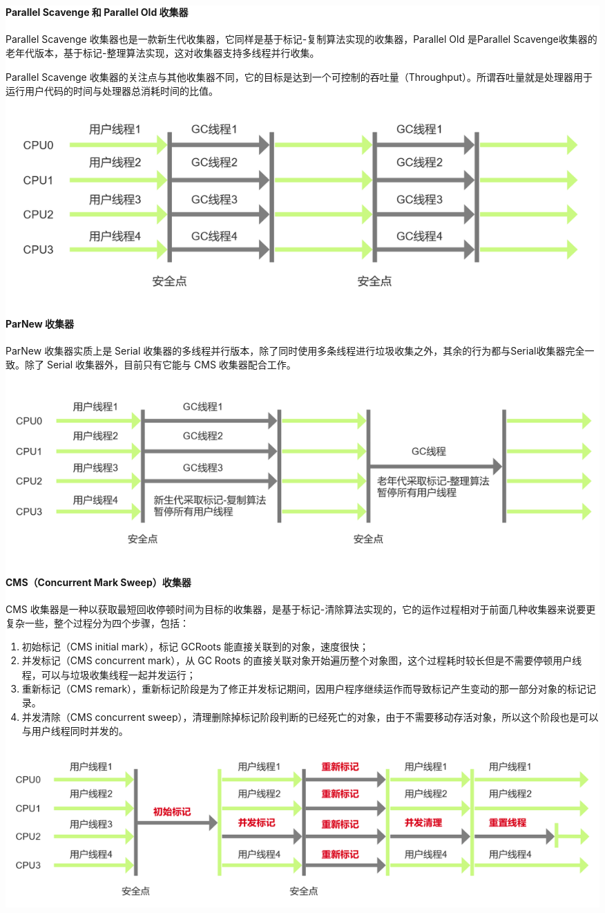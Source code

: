 #### Parallel Scavenge 和 Parallel Old 收集器
Parallel Scavenge 收集器也是一款新生代收集器，它同样是基于标记-复制算法实现的收集器，Parallel Old 是Parallel Scavenge收集器的老年代版本，基于标记-整理算法实现，这对收集器支持多线程并行收集。

Parallel Scavenge 收集器的关注点与其他收集器不同，它的目标是达到一个可控制的吞吐量（Throughput）。所谓吞吐量就是处理器用于运行用户代码的时间与处理器总消耗时间的比值。

![](../../../.vuepress/public/images/1679821198668-48ceb3d1-e083-4c23-b69a-d1376efa2fe4.png)

#### ParNew 收集器
ParNew 收集器实质上是 Serial 收集器的多线程并行版本，除了同时使用多条线程进行垃圾收集之外，其余的行为都与Serial收集器完全一致。除了 Serial 收集器外，目前只有它能与 CMS 收集器配合工作。

![](../../../.vuepress/public/images/1679821210388-2223009a-f85f-4ea6-a538-0150c9392ff3.png)

#### CMS（Concurrent Mark Sweep）收集器
CMS 收集器是一种以获取最短回收停顿时间为目标的收集器，是基于标记-清除算法实现的，它的运作过程相对于前面几种收集器来说要更复杂一些，整个过程分为四个步骤，包括：

1. 初始标记（CMS initial mark），标记 GCRoots 能直接关联到的对象，速度很快；
2. 并发标记（CMS concurrent mark），从 GC Roots 的直接关联对象开始遍历整个对象图，这个过程耗时较长但是不需要停顿用户线程，可以与垃圾收集线程一起并发运行；
3. 重新标记（CMS remark），重新标记阶段是为了修正并发标记期间，因用户程序继续运作而导致标记产生变动的那一部分对象的标记记录。
4. 并发清除（CMS concurrent sweep），清理删除掉标记阶段判断的已经死亡的对象，由于不需要移动存活对象，所以这个阶段也是可以与用户线程同时并发的。

![](../../../.vuepress/public/images/1679821226420-f0b2ea9c-f044-48f5-b06d-2777dc0caf9e.png)
